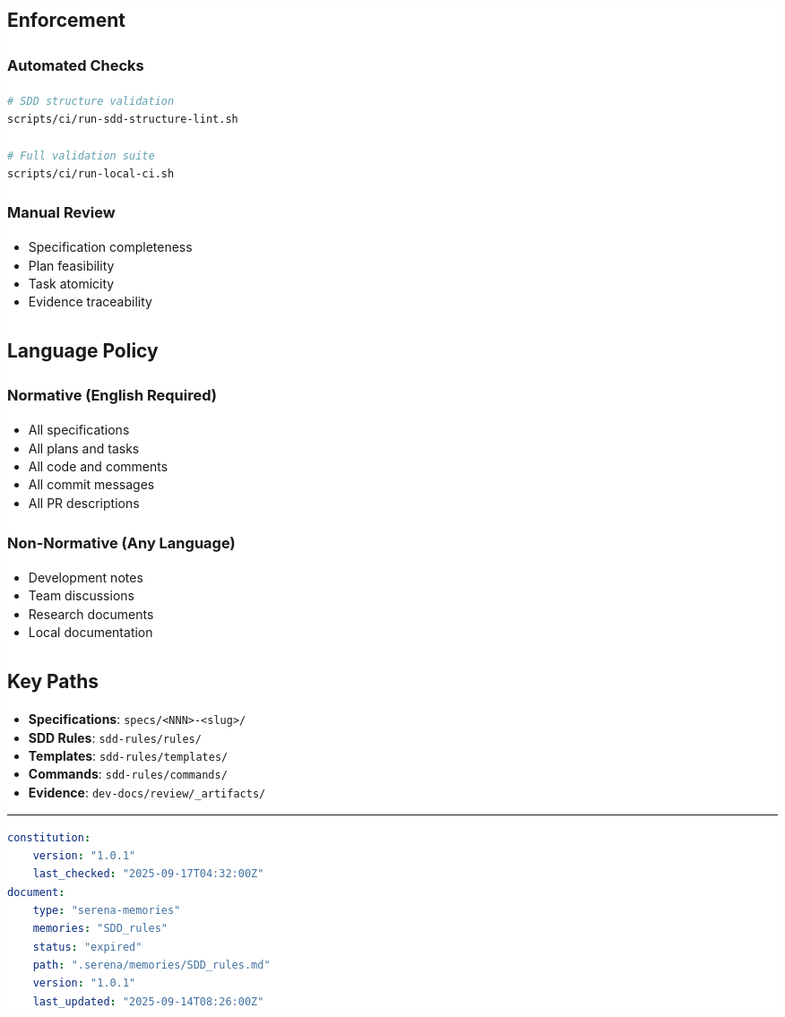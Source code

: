 ## Enforcement

### Automated Checks

```bash
# SDD structure validation
scripts/ci/run-sdd-structure-lint.sh

# Full validation suite
scripts/ci/run-local-ci.sh
```

### Manual Review

- Specification completeness
- Plan feasibility
- Task atomicity
- Evidence traceability

## Language Policy

### Normative (English Required)

- All specifications
- All plans and tasks
- All code and comments
- All commit messages
- All PR descriptions

### Non-Normative (Any Language)

- Development notes
- Team discussions
- Research documents
- Local documentation

## Key Paths

- **Specifications**: `specs/<NNN>-<slug>/`
- **SDD Rules**: `sdd-rules/rules/`
- **Templates**: `sdd-rules/templates/`
- **Commands**: `sdd-rules/commands/`
- **Evidence**: `dev-docs/review/_artifacts/`

---

```yaml
constitution:
    version: "1.0.1"
    last_checked: "2025-09-17T04:32:00Z"
document:
    type: "serena-memories"
    memories: "SDD_rules"
    status: "expired"
    path: ".serena/memories/SDD_rules.md"
    version: "1.0.1"
    last_updated: "2025-09-14T08:26:00Z"
```
